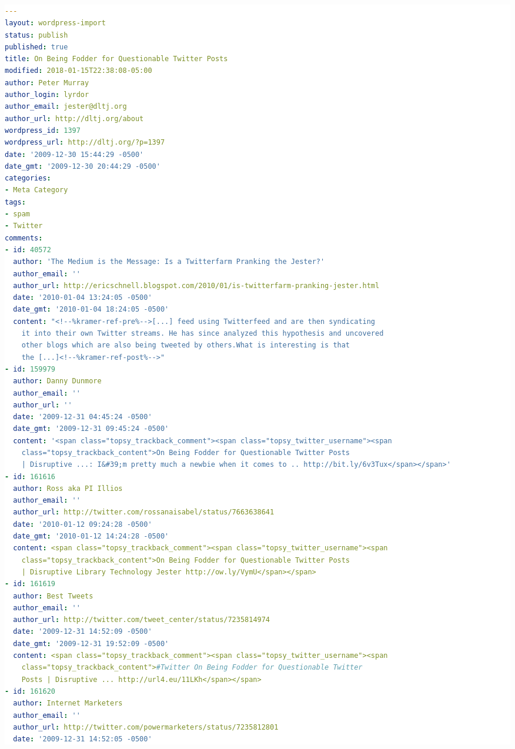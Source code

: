 ```yaml
---
layout: wordpress-import
status: publish
published: true
title: On Being Fodder for Questionable Twitter Posts
modified: 2018-01-15T22:38:08-05:00
author: Peter Murray
author_login: lyrdor
author_email: jester@dltj.org
author_url: http://dltj.org/about
wordpress_id: 1397
wordpress_url: http://dltj.org/?p=1397
date: '2009-12-30 15:44:29 -0500'
date_gmt: '2009-12-30 20:44:29 -0500'
categories:
- Meta Category
tags:
- spam
- Twitter
comments:
- id: 40572
  author: 'The Medium is the Message: Is a Twitterfarm Pranking the Jester?'
  author_email: ''
  author_url: http://ericschnell.blogspot.com/2010/01/is-twitterfarm-pranking-jester.html
  date: '2010-01-04 13:24:05 -0500'
  date_gmt: '2010-01-04 18:24:05 -0500'
  content: "<!--%kramer-ref-pre%-->[...] feed using Twitterfeed and are then syndicating
    it into their own Twitter streams. He has since analyzed this hypothesis and uncovered
    other blogs which are also being tweeted by others.What is interesting is that
    the [...]<!--%kramer-ref-post%-->"
- id: 159979
  author: Danny Dunmore
  author_email: ''
  author_url: ''
  date: '2009-12-31 04:45:24 -0500'
  date_gmt: '2009-12-31 09:45:24 -0500'
  content: '<span class="topsy_trackback_comment"><span class="topsy_twitter_username"><span
    class="topsy_trackback_content">On Being Fodder for Questionable Twitter Posts
    | Disruptive ...: I&#39;m pretty much a newbie when it comes to .. http://bit.ly/6v3Tux</span></span>'
- id: 161616
  author: Ross aka PI Illios
  author_email: ''
  author_url: http://twitter.com/rossanaisabel/status/7663638641
  date: '2010-01-12 09:24:28 -0500'
  date_gmt: '2010-01-12 14:24:28 -0500'
  content: <span class="topsy_trackback_comment"><span class="topsy_twitter_username"><span
    class="topsy_trackback_content">On Being Fodder for Questionable Twitter Posts
    | Disruptive Library Technology Jester http://ow.ly/VymU</span></span>
- id: 161619
  author: Best Tweets
  author_email: ''
  author_url: http://twitter.com/tweet_center/status/7235814974
  date: '2009-12-31 14:52:09 -0500'
  date_gmt: '2009-12-31 19:52:09 -0500'
  content: <span class="topsy_trackback_comment"><span class="topsy_twitter_username"><span
    class="topsy_trackback_content">#Twitter On Being Fodder for Questionable Twitter
    Posts | Disruptive ... http://url4.eu/11LKh</span></span>
- id: 161620
  author: Internet Marketers
  author_email: ''
  author_url: http://twitter.com/powermarketers/status/7235812801
  date: '2009-12-31 14:52:05 -0500'
```